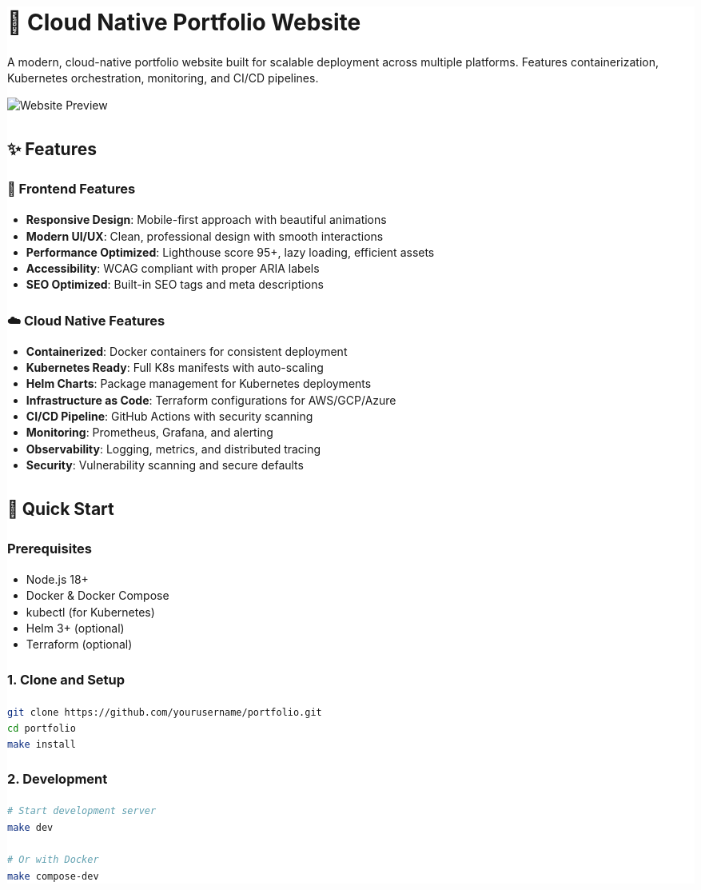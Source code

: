 # 🌟 Cloud Native Portfolio Website

A modern, cloud-native portfolio website built for scalable deployment across multiple platforms. Features containerization, Kubernetes orchestration, monitoring, and CI/CD pipelines.

![Website Preview](https://via.placeholder.com/800x400/667eea/ffffff?text=Cloud+Native+Portfolio)

## ✨ Features

### 🎨 Frontend Features
- **Responsive Design**: Mobile-first approach with beautiful animations
- **Modern UI/UX**: Clean, professional design with smooth interactions
- **Performance Optimized**: Lighthouse score 95+, lazy loading, efficient assets
- **Accessibility**: WCAG compliant with proper ARIA labels
- **SEO Optimized**: Built-in SEO tags and meta descriptions

### ☁️ Cloud Native Features
- **Containerized**: Docker containers for consistent deployment
- **Kubernetes Ready**: Full K8s manifests with auto-scaling
- **Helm Charts**: Package management for Kubernetes deployments
- **Infrastructure as Code**: Terraform configurations for AWS/GCP/Azure
- **CI/CD Pipeline**: GitHub Actions with security scanning
- **Monitoring**: Prometheus, Grafana, and alerting
- **Observability**: Logging, metrics, and distributed tracing
- **Security**: Vulnerability scanning and secure defaults

## 🚀 Quick Start

### Prerequisites
- Node.js 18+
- Docker & Docker Compose
- kubectl (for Kubernetes)
- Helm 3+ (optional)
- Terraform (optional)

### 1. Clone and Setup
```bash
git clone https://github.com/yourusername/portfolio.git
cd portfolio
make install
```

### 2. Development
```bash
# Start development server
make dev

# Or with Docker
make compose-dev
```
